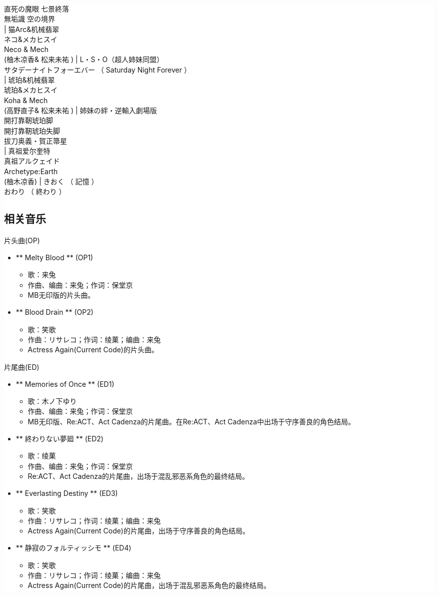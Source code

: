 直死の魔眼 七景終落  
無垢識 空の境界  
|  猫Arc&机械翡翠  
ネコ&メカヒスイ  
Neco & Mech  
(柚木凉香& 松来未祐  )  |  L・S・O（超人姉妹同盟）    
サタデーナイトフォーエバー  （  Saturday Night Forever  ）  
|  琥珀&机械翡翠  
琥珀&メカヒスイ  
Koha & Mech  
(高野直子& 松来未祐  )  |  姉妹の絆・逆輸入劇場版    
開打靠靭琥珀脚  
開打靠靭琥珀失脚  
拔刀奥義・賀正箒星  
|  真祖爱尔奎特  
真祖アルクェイド  
Archetype:Earth  
(柚木凉香)  |  きおく  （  記憶  ）    
おわり  （  終わり  ）  
  
##  相关音乐

片头曲(OP)

  * ** Melty Blood  ** (OP1) 
    * 歌：来兔 
    * 作曲、编曲：来兔；作词：保堂京 
    * MB无印版的片头曲。 

  * ** Blood Drain  ** (OP2) 
    * 歌：笑歌 
    * 作曲：リサレコ；作词：绫菓；编曲：来兔 
    * Actress Again(Current Code)的片头曲。 

片尾曲(ED)

  * ** Memories of Once  ** (ED1) 
    * 歌：木ノ下ゆり 
    * 作曲、编曲：来兔；作词：保堂京 
    * MB无印版、Re:ACT、Act Cadenza的片尾曲。在Re:ACT、Act Cadenza中出场于守序善良的角色结局。 

  * ** 終わりない夢廻  ** (ED2) 
    * 歌：绫菓 
    * 作曲、编曲：来兔；作词：保堂京 
    * Re:ACT、Act Cadenza的片尾曲，出场于混乱邪恶系角色的最终结局。 

  * ** Everlasting Destiny  ** (ED3) 
    * 歌：笑歌 
    * 作曲：リサレコ；作词：绫菓；编曲：来兔 
    * Actress Again(Current Code)的片尾曲，出场于守序善良的角色结局。 

  * ** 静寂のフォルティッシモ  ** (ED4) 
    * 歌：笑歌 
    * 作曲：リサレコ；作词：绫菓；编曲：来兔 
    * Actress Again(Current Code)的片尾曲，出场于混乱邪恶系角色的最终结局。 
